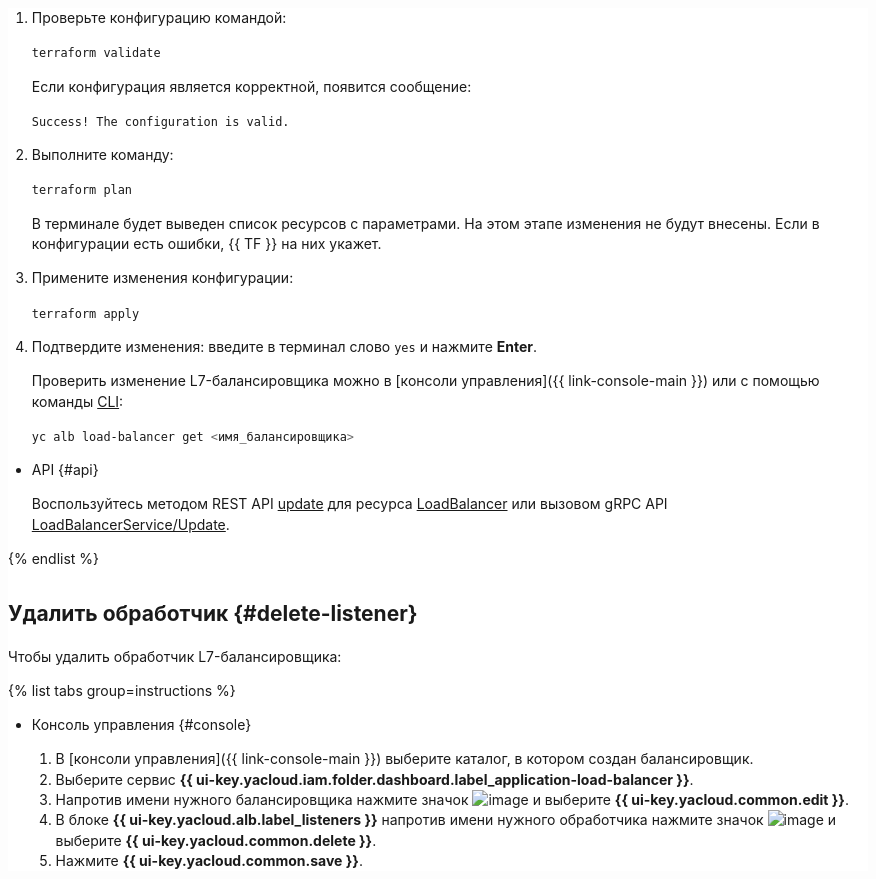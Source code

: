   1. Проверьте конфигурацию командой:

     ```bash
     terraform validate
     ```
     
     Если конфигурация является корректной, появится сообщение:
     
     ```bash
     Success! The configuration is valid.
     ```

  1. Выполните команду:

     ```bash
     terraform plan
     ```
  
     В терминале будет выведен список ресурсов с параметрами. На этом этапе изменения не будут внесены. Если в конфигурации есть ошибки, {{ TF }} на них укажет.

  1. Примените изменения конфигурации:

     ```bash
     terraform apply
     ```
     
  1. Подтвердите изменения: введите в терминал слово `yes` и нажмите **Enter**.

     Проверить изменение L7-балансировщика можно в [консоли управления]({{ link-console-main }}) или с помощью команды [CLI](../../cli/quickstart.md):

     ```bash
     yc alb load-balancer get <имя_балансировщика>
     ```

- API {#api}

  Воспользуйтесь методом REST API [update](../api-ref/LoadBalancer/update.md) для ресурса [LoadBalancer](../api-ref/LoadBalancer/index.md) или вызовом gRPC API [LoadBalancerService/Update](../api-ref/grpc/load_balancer_service.md#Update).

{% endlist %}

## Удалить обработчик {#delete-listener}

Чтобы удалить обработчик L7-балансировщика:

{% list tabs group=instructions %}

- Консоль управления {#console}

  1. В [консоли управления]({{ link-console-main }}) выберите каталог, в котором создан балансировщик.
  1. Выберите сервис **{{ ui-key.yacloud.iam.folder.dashboard.label_application-load-balancer }}**.
  1. Напротив имени нужного балансировщика нажмите значок ![image](../../_assets/console-icons/ellipsis.svg) и выберите **{{ ui-key.yacloud.common.edit }}**.
  1. В блоке **{{ ui-key.yacloud.alb.label_listeners }}** напротив имени нужного обработчика нажмите значок ![image](../../_assets/console-icons/ellipsis.svg) и выберите **{{ ui-key.yacloud.common.delete }}**.
  1. Нажмите **{{ ui-key.yacloud.common.save }}**.
